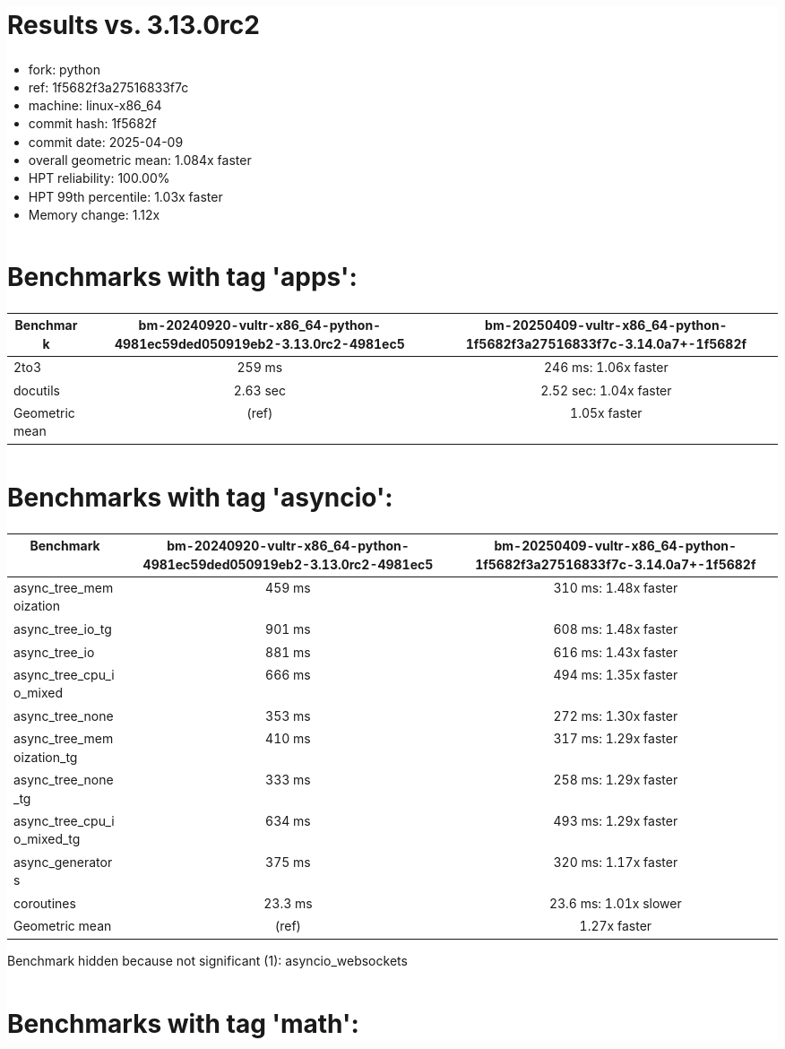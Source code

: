 # Results vs. 3.13.0rc2

- fork: python
- ref: 1f5682f3a27516833f7c
- machine: linux-x86_64
- commit hash: 1f5682f
- commit date: 2025-04-09
- overall geometric mean: 1.084x faster
- HPT reliability: 100.00%
- HPT 99th percentile: 1.03x faster
- Memory change: 1.12x

Benchmarks with tag 'apps':
===========================

| Benchmark      | bm-20240920-vultr-x86_64-python-4981ec59ded050919eb2-3.13.0rc2-4981ec5 | bm-20250409-vultr-x86_64-python-1f5682f3a27516833f7c-3.14.0a7+-1f5682f |
|----------------|:----------------------------------------------------------------------:|:----------------------------------------------------------------------:|
| 2to3           | 259 ms                                                                 | 246 ms: 1.06x faster                                                   |
| docutils       | 2.63 sec                                                               | 2.52 sec: 1.04x faster                                                 |
| Geometric mean | (ref)                                                                  | 1.05x faster                                                           |

Benchmarks with tag 'asyncio':
==============================

| Benchmark                  | bm-20240920-vultr-x86_64-python-4981ec59ded050919eb2-3.13.0rc2-4981ec5 | bm-20250409-vultr-x86_64-python-1f5682f3a27516833f7c-3.14.0a7+-1f5682f |
|----------------------------|:----------------------------------------------------------------------:|:----------------------------------------------------------------------:|
| async_tree_memoization     | 459 ms                                                                 | 310 ms: 1.48x faster                                                   |
| async_tree_io_tg           | 901 ms                                                                 | 608 ms: 1.48x faster                                                   |
| async_tree_io              | 881 ms                                                                 | 616 ms: 1.43x faster                                                   |
| async_tree_cpu_io_mixed    | 666 ms                                                                 | 494 ms: 1.35x faster                                                   |
| async_tree_none            | 353 ms                                                                 | 272 ms: 1.30x faster                                                   |
| async_tree_memoization_tg  | 410 ms                                                                 | 317 ms: 1.29x faster                                                   |
| async_tree_none_tg         | 333 ms                                                                 | 258 ms: 1.29x faster                                                   |
| async_tree_cpu_io_mixed_tg | 634 ms                                                                 | 493 ms: 1.29x faster                                                   |
| async_generators           | 375 ms                                                                 | 320 ms: 1.17x faster                                                   |
| coroutines                 | 23.3 ms                                                                | 23.6 ms: 1.01x slower                                                  |
| Geometric mean             | (ref)                                                                  | 1.27x faster                                                           |

Benchmark hidden because not significant (1): asyncio_websockets

Benchmarks with tag 'math':
===========================
